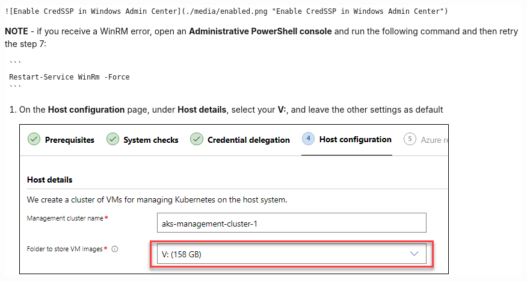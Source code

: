     ![Enable CredSSP in Windows Admin Center](./media/enabled.png "Enable CredSSP in Windows Admin Center")

   **NOTE** - if you receive a WinRM error, open an **Administrative PowerShell console** and run the following command and then retry the step 7:


     ```
     Restart-Service WinRm -Force
     ```

1. On the **Host configuration** page, under **Host details**, select your **V:**, and leave the other settings as default

     ![Host configuration in Windows Admin Center](./media/vdrive.png "Host configuration in Windows Admin Center")
